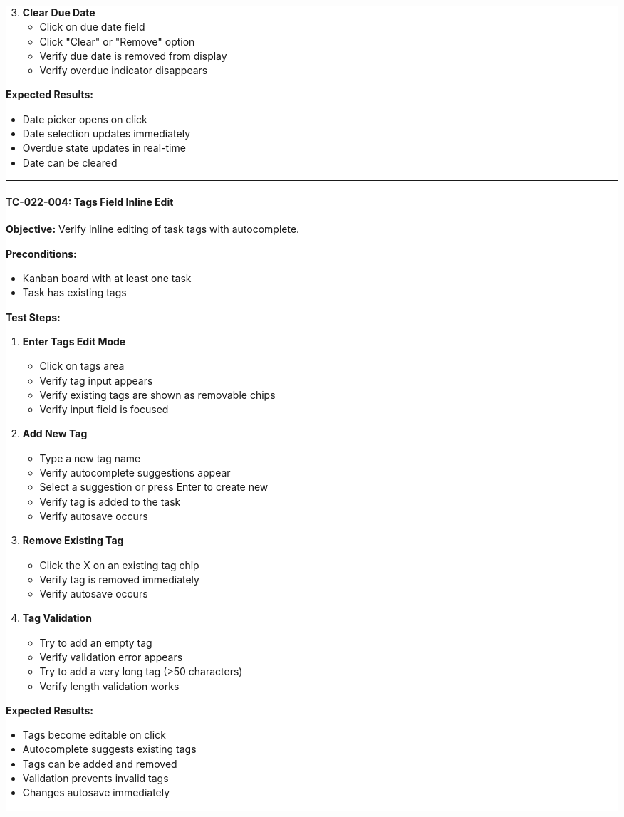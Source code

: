3. **Clear Due Date**
   - Click on due date field
   - Click "Clear" or "Remove" option
   - Verify due date is removed from display
   - Verify overdue indicator disappears

**Expected Results:**
- Date picker opens on click
- Date selection updates immediately
- Overdue state updates in real-time
- Date can be cleared

---

#### TC-022-004: Tags Field Inline Edit
**Objective:** Verify inline editing of task tags with autocomplete.

**Preconditions:**
- Kanban board with at least one task
- Task has existing tags

**Test Steps:**
1. **Enter Tags Edit Mode**
   - Click on tags area
   - Verify tag input appears
   - Verify existing tags are shown as removable chips
   - Verify input field is focused

2. **Add New Tag**
   - Type a new tag name
   - Verify autocomplete suggestions appear
   - Select a suggestion or press Enter to create new
   - Verify tag is added to the task
   - Verify autosave occurs

3. **Remove Existing Tag**
   - Click the X on an existing tag chip
   - Verify tag is removed immediately
   - Verify autosave occurs

4. **Tag Validation**
   - Try to add an empty tag
   - Verify validation error appears
   - Try to add a very long tag (>50 characters)
   - Verify length validation works

**Expected Results:**
- Tags become editable on click
- Autocomplete suggests existing tags
- Tags can be added and removed
- Validation prevents invalid tags
- Changes autosave immediately

---
